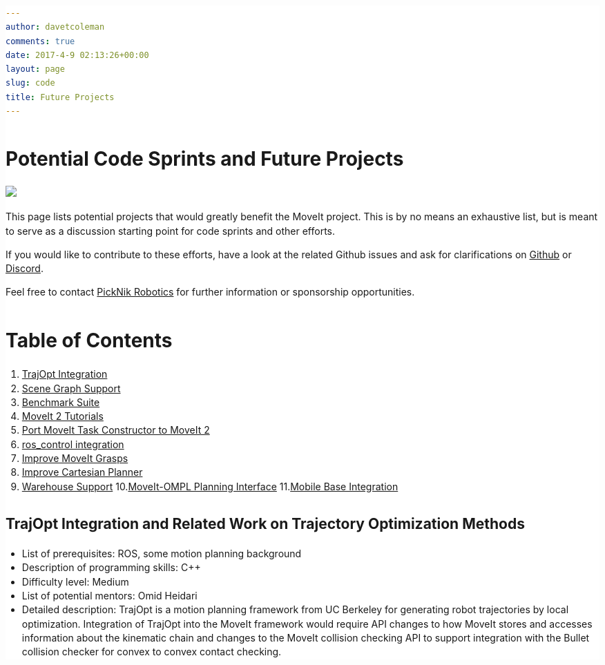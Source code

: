 ```yaml
---
author: davetcoleman
comments: true
date: 2017-4-9 02:13:26+00:00
layout: page
slug: code
title: Future Projects
---
```


# Potential Code Sprints and Future Projects

<img src="/assets/logo/moveit_logo-black.png" width="300"/>

This page lists potential projects that would greatly benefit the MoveIt project. This is by no means an exhaustive list, but is meant to serve as a discussion starting point for code sprints and other efforts.

If you would like to contribute to these efforts, have a look at the related Github issues and ask for clarifications on [Github](https://github.com/ros-planning/moveit/issues) or [Discord](https://discord.gg/vqwEXwYU3N).

Feel free to contact [PickNik Robotics](https://picknik.ai/connect/) for further information or sponsorship opportunities.


# Table of Contents
1. [TrajOpt Integration](#trajopt-integration)
2. [Scene Graph Support](#scene-graph)
3. [Benchmark Suite](#benchmark-suite)
4. [MoveIt 2 Tutorials](#moveit-2-tutorials)
5. [Port MoveIt Task Constructor to MoveIt 2](#mtc-in-moveit-2)
6. [ros_control integration](#ros-control-integration)
7. [Improve MoveIt Grasps](#moveit-grasps)
8. [Improve Cartesian Planner](#cartesian-planner)
9. [Warehouse Support](#warehouse-support)
10.[MoveIt-OMPL Planning Interface](#ompl-interface)
11.[Mobile Base Integration](#mobile-base-integration)


<a name="trajopt-integration"></a>

## TrajOpt Integration and Related Work on Trajectory Optimization Methods

- List of prerequisites: ROS, some motion planning background
- Description of programming skills: C++
- Difficulty level: Medium
- List of potential mentors: Omid Heidari
- Detailed description: TrajOpt is a motion planning framework from UC Berkeley for generating robot trajectories by local optimization. Integration of TrajOpt into the MoveIt framework would require API changes to how MoveIt stores and accesses information about the kinematic chain and changes to the MoveIt collision checking API to support integration with the Bullet collision checker for convex to convex contact checking.
